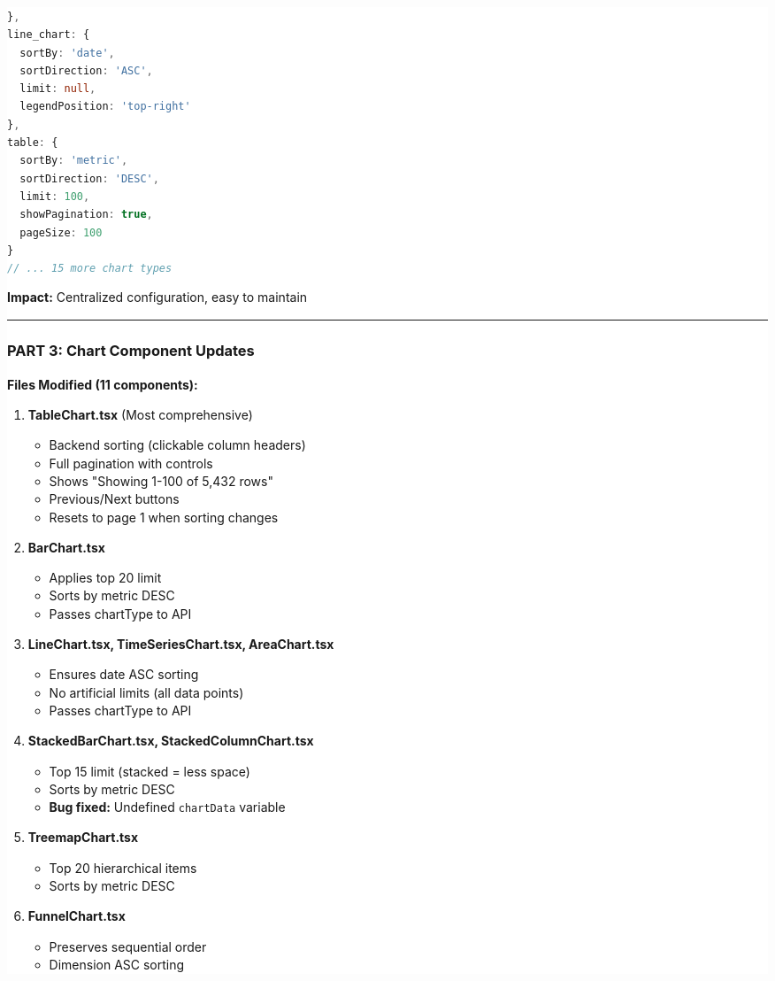    ```typescript
   },
   line_chart: {
     sortBy: 'date',
     sortDirection: 'ASC',
     limit: null,
     legendPosition: 'top-right'
   },
   table: {
     sortBy: 'metric',
     sortDirection: 'DESC',
     limit: 100,
     showPagination: true,
     pageSize: 100
   }
   // ... 15 more chart types
   ```

**Impact:** Centralized configuration, easy to maintain

---

### PART 3: Chart Component Updates

**Files Modified (11 components):**

1. **TableChart.tsx** (Most comprehensive)
   - Backend sorting (clickable column headers)
   - Full pagination with controls
   - Shows "Showing 1-100 of 5,432 rows"
   - Previous/Next buttons
   - Resets to page 1 when sorting changes

2. **BarChart.tsx**
   - Applies top 20 limit
   - Sorts by metric DESC
   - Passes chartType to API

3. **LineChart.tsx, TimeSeriesChart.tsx, AreaChart.tsx**
   - Ensures date ASC sorting
   - No artificial limits (all data points)
   - Passes chartType to API

4. **StackedBarChart.tsx, StackedColumnChart.tsx**
   - Top 15 limit (stacked = less space)
   - Sorts by metric DESC
   - **Bug fixed:** Undefined `chartData` variable

5. **TreemapChart.tsx**
   - Top 20 hierarchical items
   - Sorts by metric DESC

6. **FunnelChart.tsx**
   - Preserves sequential order
   - Dimension ASC sorting
